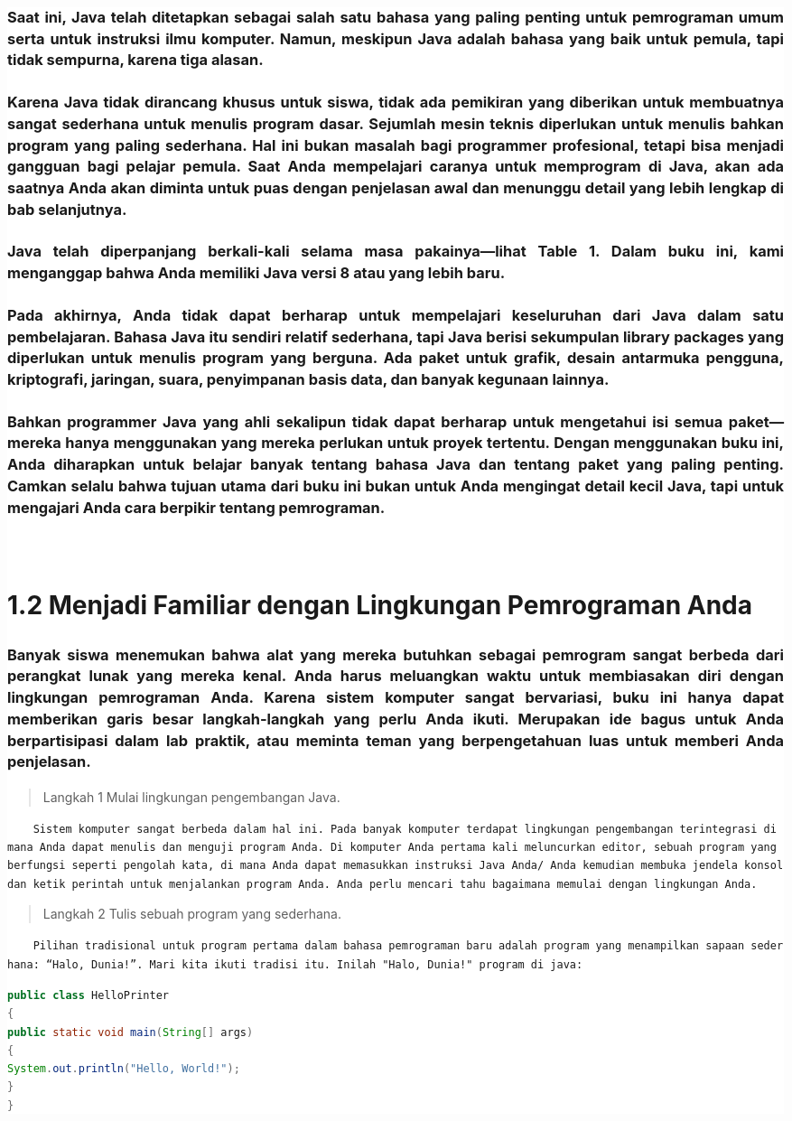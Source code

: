 <h3 align="justify">Saat ini, Java telah ditetapkan sebagai salah satu bahasa yang paling penting untuk pemrograman umum serta untuk instruksi ilmu komputer. Namun, meskipun Java adalah bahasa yang baik untuk pemula, tapi tidak sempurna, karena tiga alasan.</h3>

<h3 align="justify">Karena Java tidak dirancang khusus untuk siswa, tidak ada pemikiran yang diberikan untuk membuatnya sangat sederhana untuk menulis program dasar. Sejumlah mesin teknis diperlukan untuk menulis bahkan program yang paling sederhana. Hal ini bukan masalah bagi programmer profesional, tetapi bisa menjadi gangguan bagi pelajar pemula. Saat Anda mempelajari caranya untuk memprogram di Java, akan ada saatnya Anda akan diminta untuk puas dengan penjelasan awal dan menunggu detail yang lebih lengkap di bab selanjutnya.</h3>

<h3 align="justify">Java telah diperpanjang berkali-kali selama masa pakainya—lihat Table 1. Dalam buku ini, kami menganggap bahwa Anda memiliki Java versi 8 atau yang lebih baru.</h3>
 
<h3 align="justify">Pada akhirnya, Anda tidak dapat berharap untuk mempelajari keseluruhan dari Java dalam satu pembelajaran. Bahasa Java itu sendiri relatif sederhana, tapi Java berisi sekumpulan library packages yang diperlukan untuk menulis program yang berguna. Ada paket untuk grafik, desain antarmuka pengguna, kriptografi, jaringan, suara, penyimpanan basis data, dan banyak kegunaan lainnya.</h3>

<h3 align="justify">Bahkan programmer Java yang ahli sekalipun tidak dapat berharap untuk mengetahui isi semua paket—mereka hanya menggunakan yang mereka perlukan untuk proyek tertentu.
Dengan  menggunakan buku ini, Anda diharapkan untuk belajar banyak tentang bahasa Java dan tentang paket yang paling penting. Camkan selalu bahwa tujuan utama dari buku ini bukan untuk Anda mengingat detail kecil Java, tapi untuk mengajari Anda cara berpikir tentang pemrograman.</h3><br>

# 1.2 Menjadi Familiar dengan Lingkungan Pemrograman Anda

<h3 align="justify">Banyak siswa menemukan bahwa alat yang mereka butuhkan sebagai pemrogram sangat berbeda dari perangkat lunak yang mereka kenal. Anda harus meluangkan waktu untuk membiasakan diri dengan lingkungan pemrograman Anda. Karena sistem komputer sangat bervariasi, buku ini hanya dapat memberikan garis besar langkah-langkah yang perlu Anda ikuti. Merupakan ide bagus untuk Anda berpartisipasi dalam lab praktik, atau meminta teman yang berpengetahuan luas untuk memberi Anda penjelasan.</h3>

> Langkah 1 Mulai lingkungan pengembangan Java.

        Sistem komputer sangat berbeda dalam hal ini. Pada banyak komputer terdapat lingkungan pengembangan terintegrasi di mana Anda dapat menulis dan menguji program Anda. Di komputer Anda pertama kali meluncurkan editor, sebuah program yang berfungsi seperti pengolah kata, di mana Anda dapat memasukkan instruksi Java Anda/ Anda kemudian membuka jendela konsol dan ketik perintah untuk menjalankan program Anda. Anda perlu mencari tahu bagaimana memulai dengan lingkungan Anda.

> Langkah 2 Tulis sebuah program yang sederhana.

        Pilihan tradisional untuk program pertama dalam bahasa pemrograman baru adalah program yang menampilkan sapaan sederhana: “Halo, Dunia!”. Mari kita ikuti tradisi itu. Inilah "Halo, Dunia!" program di java:

```java
public class HelloPrinter
{
public static void main(String[] args)
{
System.out.println("Hello, World!");
}
}
```
